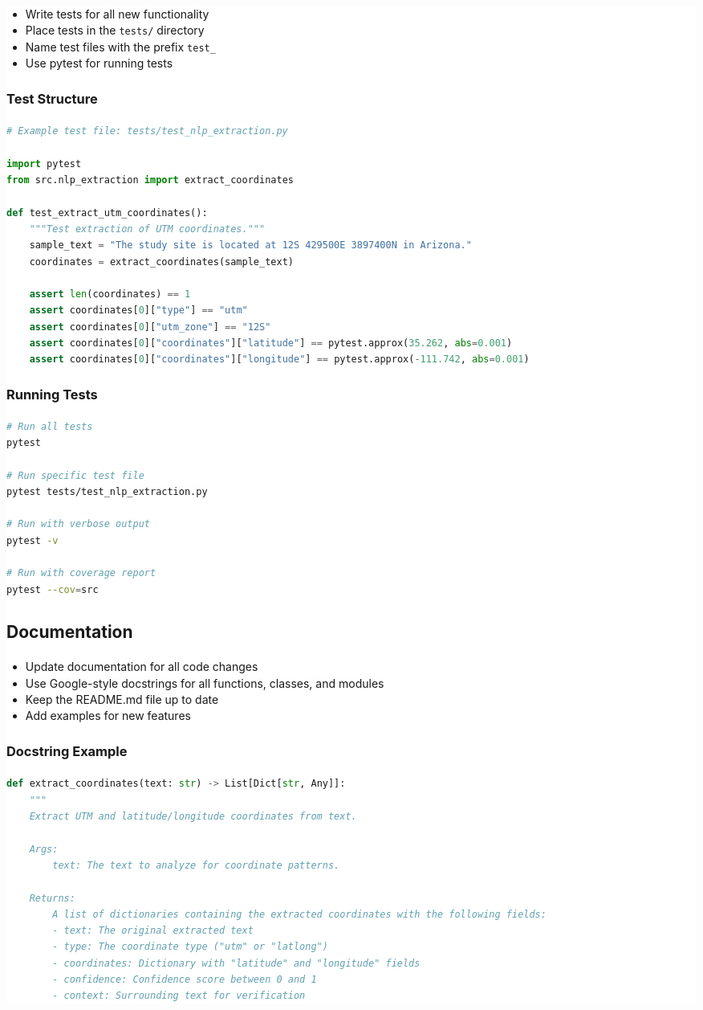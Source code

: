 - Write tests for all new functionality
- Place tests in the `tests/` directory
- Name test files with the prefix `test_`
- Use pytest for running tests

### Test Structure

```python
# Example test file: tests/test_nlp_extraction.py

import pytest
from src.nlp_extraction import extract_coordinates

def test_extract_utm_coordinates():
    """Test extraction of UTM coordinates."""
    sample_text = "The study site is located at 12S 429500E 3897400N in Arizona."
    coordinates = extract_coordinates(sample_text)

    assert len(coordinates) == 1
    assert coordinates[0]["type"] == "utm"
    assert coordinates[0]["utm_zone"] == "12S"
    assert coordinates[0]["coordinates"]["latitude"] == pytest.approx(35.262, abs=0.001)
    assert coordinates[0]["coordinates"]["longitude"] == pytest.approx(-111.742, abs=0.001)
```

### Running Tests

```bash
# Run all tests
pytest

# Run specific test file
pytest tests/test_nlp_extraction.py

# Run with verbose output
pytest -v

# Run with coverage report
pytest --cov=src
```

## Documentation

- Update documentation for all code changes
- Use Google-style docstrings for all functions, classes, and modules
- Keep the README.md file up to date
- Add examples for new features

### Docstring Example

```python
def extract_coordinates(text: str) -> List[Dict[str, Any]]:
    """
    Extract UTM and latitude/longitude coordinates from text.

    Args:
        text: The text to analyze for coordinate patterns.

    Returns:
        A list of dictionaries containing the extracted coordinates with the following fields:
        - text: The original extracted text
        - type: The coordinate type ("utm" or "latlong")
        - coordinates: Dictionary with "latitude" and "longitude" fields
        - confidence: Confidence score between 0 and 1
        - context: Surrounding text for verification
```